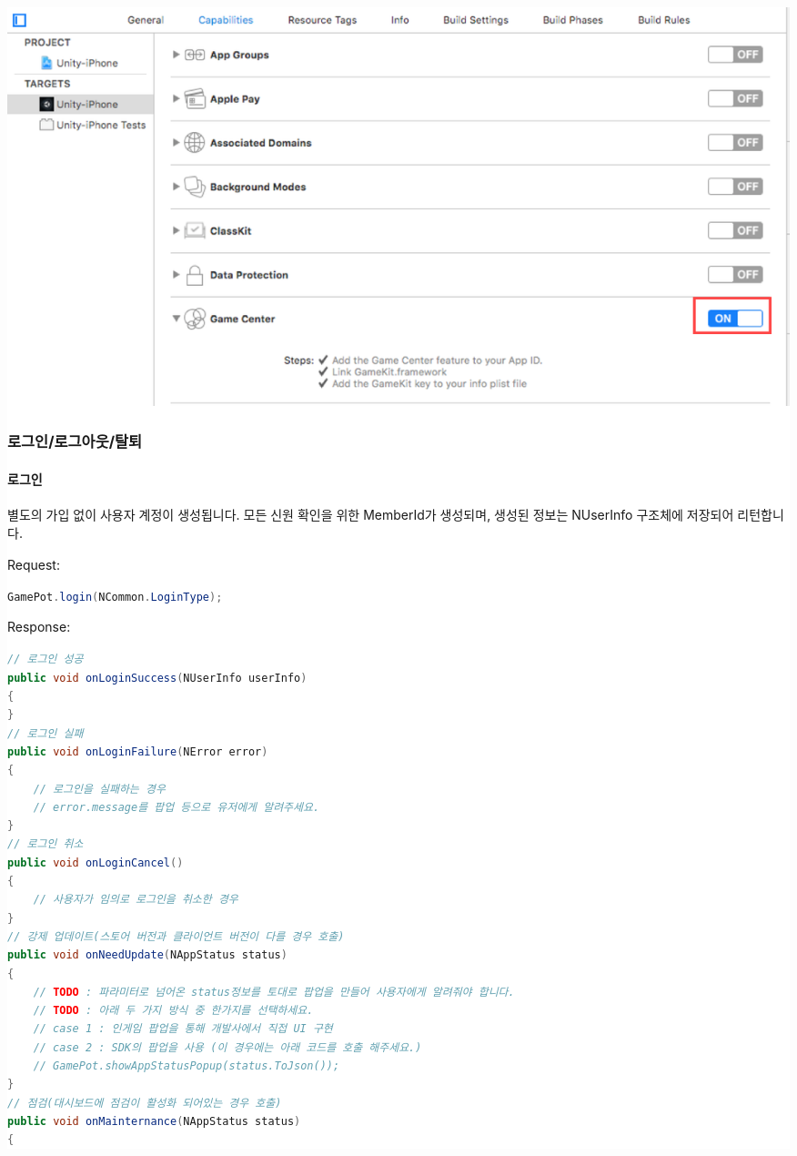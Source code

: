![](./images/gamepot_unity_09.png)

### 로그인/로그아웃/탈퇴

#### 로그인

별도의 가입 없이 사용자 계정이 생성됩니다. 모든 신원 확인을 위한 MemberId가 생성되며, 생성된 정보는 NUserInfo 구조체에 저장되어 리턴합니다.

Request:

```csharp
GamePot.login(NCommon.LoginType);
```

Response:

```csharp
// 로그인 성공
public void onLoginSuccess(NUserInfo userInfo)
{
}
// 로그인 실패
public void onLoginFailure(NError error)
{
	// 로그인을 실패하는 경우
	// error.message를 팝업 등으로 유저에게 알려주세요.
}
// 로그인 취소
public void onLoginCancel()
{
	// 사용자가 임의로 로그인을 취소한 경우
}
// 강제 업데이트(스토어 버전과 클라이언트 버전이 다를 경우 호출)
public void onNeedUpdate(NAppStatus status)
{
	// TODO : 파라미터로 넘어온 status정보를 토대로 팝업을 만들어 사용자에게 알려줘야 합니다.
	// TODO : 아래 두 가지 방식 중 한가지를 선택하세요.
    // case 1 : 인게임 팝업을 통해 개발사에서 직접 UI 구현
    // case 2 : SDK의 팝업을 사용 (이 경우에는 아래 코드를 호출 해주세요.)
    // GamePot.showAppStatusPopup(status.ToJson());
}
// 점검(대시보드에 점검이 활성화 되어있는 경우 호출)
public void onMainternance(NAppStatus status)
{
```
